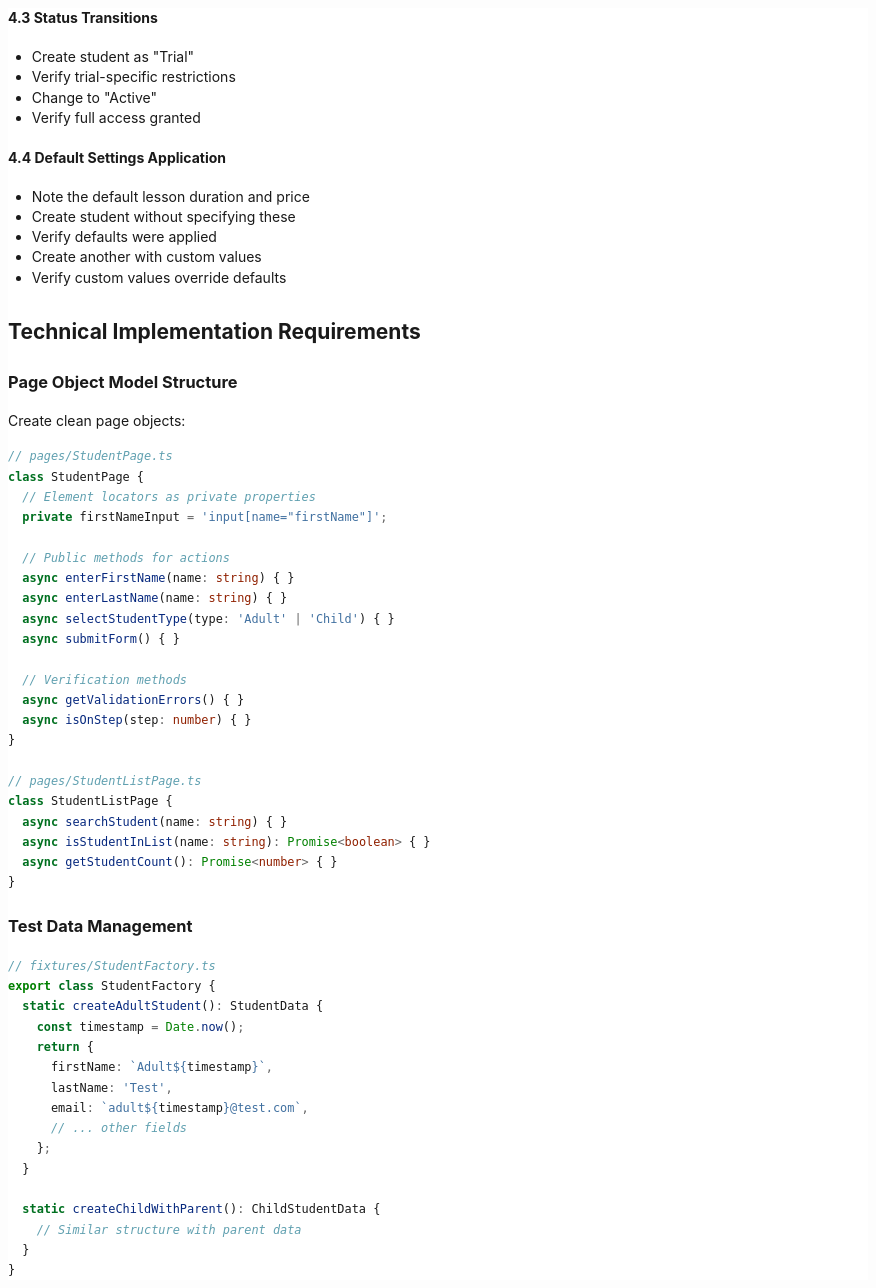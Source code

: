 #### 4.3 Status Transitions
- Create student as "Trial"
- Verify trial-specific restrictions
- Change to "Active"
- Verify full access granted

#### 4.4 Default Settings Application
- Note the default lesson duration and price
- Create student without specifying these
- Verify defaults were applied
- Create another with custom values
- Verify custom values override defaults

## Technical Implementation Requirements

### Page Object Model Structure

Create clean page objects:

```typescript
// pages/StudentPage.ts
class StudentPage {
  // Element locators as private properties
  private firstNameInput = 'input[name="firstName"]';

  // Public methods for actions
  async enterFirstName(name: string) { }
  async enterLastName(name: string) { }
  async selectStudentType(type: 'Adult' | 'Child') { }
  async submitForm() { }

  // Verification methods
  async getValidationErrors() { }
  async isOnStep(step: number) { }
}

// pages/StudentListPage.ts
class StudentListPage {
  async searchStudent(name: string) { }
  async isStudentInList(name: string): Promise<boolean> { }
  async getStudentCount(): Promise<number> { }
}
```

### Test Data Management

```typescript
// fixtures/StudentFactory.ts
export class StudentFactory {
  static createAdultStudent(): StudentData {
    const timestamp = Date.now();
    return {
      firstName: `Adult${timestamp}`,
      lastName: 'Test',
      email: `adult${timestamp}@test.com`,
      // ... other fields
    };
  }

  static createChildWithParent(): ChildStudentData {
    // Similar structure with parent data
  }
}
```
